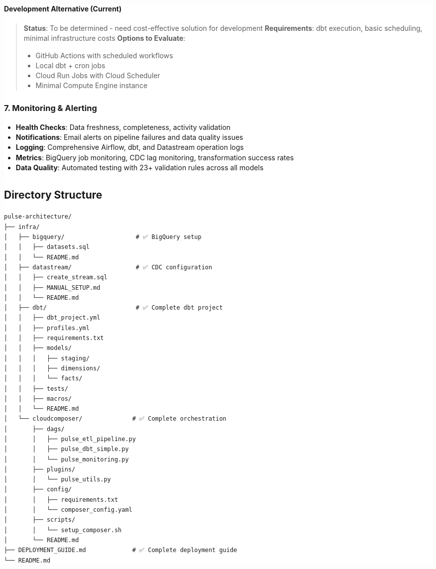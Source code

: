 #### Development Alternative (Current)
> **Status**: To be determined - need cost-effective solution for development
> **Requirements**: dbt execution, basic scheduling, minimal infrastructure costs
> **Options to Evaluate**:
> - GitHub Actions with scheduled workflows
> - Local dbt + cron jobs
> - Cloud Run Jobs with Cloud Scheduler
> - Minimal Compute Engine instance

### 7. Monitoring & Alerting
- **Health Checks**: Data freshness, completeness, activity validation
- **Notifications**: Email alerts on pipeline failures and data quality issues
- **Logging**: Comprehensive Airflow, dbt, and Datastream operation logs
- **Metrics**: BigQuery job monitoring, CDC lag monitoring, transformation success rates
- **Data Quality**: Automated testing with 23+ validation rules across all models

## Directory Structure

```
pulse-architecture/
├── infra/
│   ├── bigquery/                    # ✅ BigQuery setup
│   │   ├── datasets.sql
│   │   └── README.md
│   ├── datastream/                  # ✅ CDC configuration
│   │   ├── create_stream.sql
│   │   ├── MANUAL_SETUP.md
│   │   └── README.md
│   ├── dbt/                         # ✅ Complete dbt project
│   │   ├── dbt_project.yml
│   │   ├── profiles.yml
│   │   ├── requirements.txt
│   │   ├── models/
│   │   │   ├── staging/
│   │   │   ├── dimensions/
│   │   │   └── facts/
│   │   ├── tests/
│   │   ├── macros/
│   │   └── README.md
│   └── cloudcomposer/              # ✅ Complete orchestration
│       ├── dags/
│       │   ├── pulse_etl_pipeline.py
│       │   ├── pulse_dbt_simple.py
│       │   └── pulse_monitoring.py
│       ├── plugins/
│       │   └── pulse_utils.py
│       ├── config/
│       │   ├── requirements.txt
│       │   └── composer_config.yaml
│       ├── scripts/
│       │   └── setup_composer.sh
│       └── README.md
├── DEPLOYMENT_GUIDE.md             # ✅ Complete deployment guide
└── README.md
```

